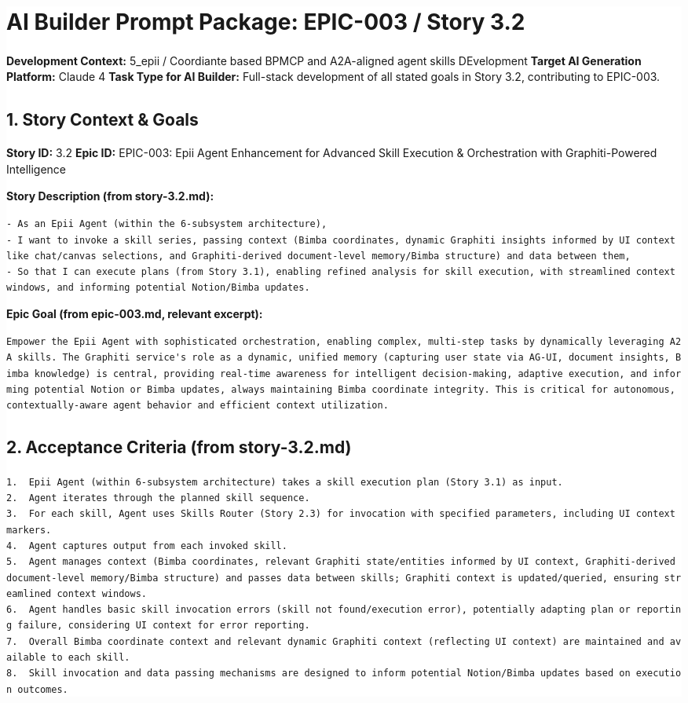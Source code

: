 # AI Builder Prompt Package: EPIC-003 / Story 3.2

**Development Context:** 5_epii / Coordiante based BPMCP and A2A-aligned agent skills DEvelopment
**Target AI Generation Platform:** Claude 4
**Task Type for AI Builder:** Full-stack development of all stated goals in Story 3.2, contributing to EPIC-003.

## 1. Story Context & Goals

**Story ID:** 3.2
**Epic ID:** EPIC-003: Epii Agent Enhancement for Advanced Skill Execution & Orchestration with Graphiti-Powered Intelligence

**Story Description (from story-3.2.md):**
```
- As an Epii Agent (within the 6-subsystem architecture),
- I want to invoke a skill series, passing context (Bimba coordinates, dynamic Graphiti insights informed by UI context like chat/canvas selections, and Graphiti-derived document-level memory/Bimba structure) and data between them,
- So that I can execute plans (from Story 3.1), enabling refined analysis for skill execution, with streamlined context windows, and informing potential Notion/Bimba updates.
```

**Epic Goal (from epic-003.md, relevant excerpt):**
```
Empower the Epii Agent with sophisticated orchestration, enabling complex, multi-step tasks by dynamically leveraging A2A skills. The Graphiti service's role as a dynamic, unified memory (capturing user state via AG-UI, document insights, Bimba knowledge) is central, providing real-time awareness for intelligent decision-making, adaptive execution, and informing potential Notion or Bimba updates, always maintaining Bimba coordinate integrity. This is critical for autonomous, contextually-aware agent behavior and efficient context utilization.
```

## 2. Acceptance Criteria (from story-3.2.md)

```
1.  Epii Agent (within 6-subsystem architecture) takes a skill execution plan (Story 3.1) as input.
2.  Agent iterates through the planned skill sequence.
3.  For each skill, Agent uses Skills Router (Story 2.3) for invocation with specified parameters, including UI context markers.
4.  Agent captures output from each invoked skill.
5.  Agent manages context (Bimba coordinates, relevant Graphiti state/entities informed by UI context, Graphiti-derived document-level memory/Bimba structure) and passes data between skills; Graphiti context is updated/queried, ensuring streamlined context windows.
6.  Agent handles basic skill invocation errors (skill not found/execution error), potentially adapting plan or reporting failure, considering UI context for error reporting.
7.  Overall Bimba coordinate context and relevant dynamic Graphiti context (reflecting UI context) are maintained and available to each skill.
8.  Skill invocation and data passing mechanisms are designed to inform potential Notion/Bimba updates based on execution outcomes.
```
